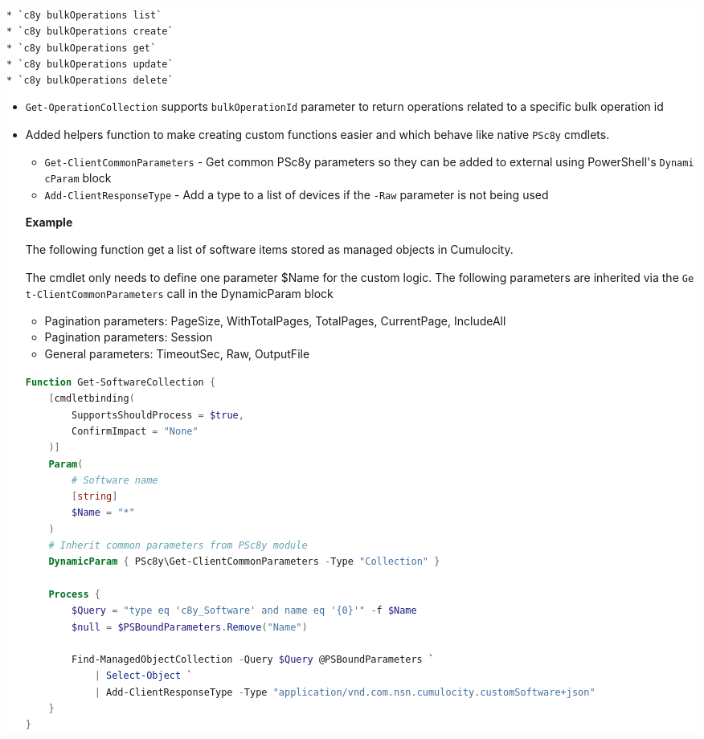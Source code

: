     * `c8y bulkOperations list`
    * `c8y bulkOperations create`
    * `c8y bulkOperations get`
    * `c8y bulkOperations update`
    * `c8y bulkOperations delete`

* `Get-OperationCollection` supports `bulkOperationId` parameter to return operations related to a specific bulk operation id

* Added helpers function to make creating custom functions easier and which behave like native `PSc8y` cmdlets.
    * `Get-ClientCommonParameters` - Get common PSc8y parameters so they can be added to external using PowerShell's `DynamicParam` block
    * `Add-ClientResponseType` - Add a type to a list of devices if the `-Raw` parameter is not being used

    **Example**

    The following function get a list of software items stored as managed objects in Cumulocity.

    The cmdlet only needs to define one parameter $Name for the custom logic. The following parameters are inherited via the `Get-ClientCommonParameters` call in the DynamicParam block
    * Pagination parameters: PageSize, WithTotalPages, TotalPages, CurrentPage, IncludeAll
    * Pagination parameters: Session
    * General parameters: TimeoutSec, Raw, OutputFile

    ```powershell
    Function Get-SoftwareCollection {
        [cmdletbinding(
            SupportsShouldProcess = $true,
            ConfirmImpact = "None"
        )]
        Param(
            # Software name
            [string]
            $Name = "*"
        )
        # Inherit common parameters from PSc8y module
        DynamicParam { PSc8y\Get-ClientCommonParameters -Type "Collection" }

        Process {
            $Query = "type eq 'c8y_Software' and name eq '{0}'" -f $Name
            $null = $PSBoundParameters.Remove("Name")

            Find-ManagedObjectCollection -Query $Query @PSBoundParameters `
                | Select-Object `
                | Add-ClientResponseType -Type "application/vnd.com.nsn.cumulocity.customSoftware+json"
        }
    }
    ```
